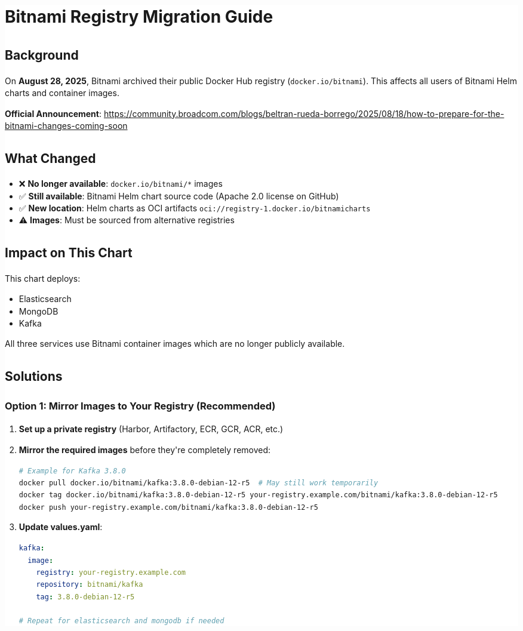 # Bitnami Registry Migration Guide

## Background

On **August 28, 2025**, Bitnami archived their public Docker Hub registry (`docker.io/bitnami`). This affects all users of Bitnami Helm charts and container images.

**Official Announcement**: https://community.broadcom.com/blogs/beltran-rueda-borrego/2025/08/18/how-to-prepare-for-the-bitnami-changes-coming-soon

## What Changed

- ❌ **No longer available**: `docker.io/bitnami/*` images
- ✅ **Still available**: Bitnami Helm chart source code (Apache 2.0 license on GitHub)
- ✅ **New location**: Helm charts as OCI artifacts `oci://registry-1.docker.io/bitnamicharts`
- ⚠️ **Images**: Must be sourced from alternative registries

## Impact on This Chart

This chart deploys:
- Elasticsearch
- MongoDB  
- Kafka

All three services use Bitnami container images which are no longer publicly available.

## Solutions

### Option 1: Mirror Images to Your Registry (Recommended)

1. **Set up a private registry** (Harbor, Artifactory, ECR, GCR, ACR, etc.)

2. **Mirror the required images** before they're completely removed:
   ```bash
   # Example for Kafka 3.8.0
   docker pull docker.io/bitnami/kafka:3.8.0-debian-12-r5  # May still work temporarily
   docker tag docker.io/bitnami/kafka:3.8.0-debian-12-r5 your-registry.example.com/bitnami/kafka:3.8.0-debian-12-r5
   docker push your-registry.example.com/bitnami/kafka:3.8.0-debian-12-r5
   ```

3. **Update values.yaml**:
   ```yaml
   kafka:
     image:
       registry: your-registry.example.com
       repository: bitnami/kafka
       tag: 3.8.0-debian-12-r5
   
   # Repeat for elasticsearch and mongodb if needed
   ```
